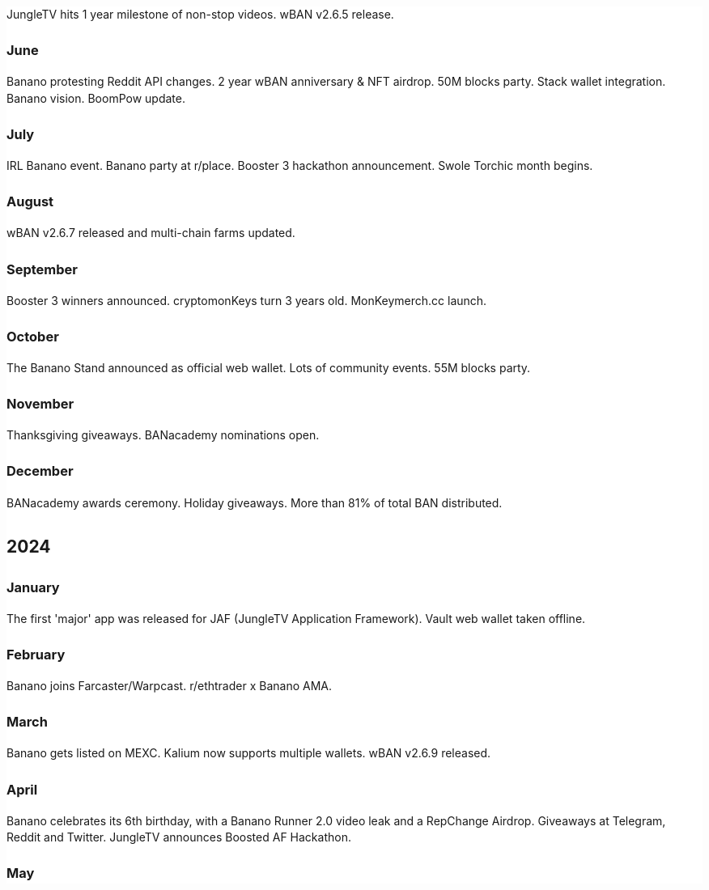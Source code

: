 JungleTV hits 1 year milestone of non-stop videos. wBAN v2.6.5 release.

### June

Banano protesting Reddit API changes. 2 year wBAN anniversary & NFT airdrop. 50M blocks party. Stack wallet integration. Banano vision. BoomPow update.

### July

IRL Banano event. Banano party at r/place. Booster 3 hackathon announcement. Swole Torchic month begins.

### August

wBAN v2.6.7 released and multi-chain farms updated.

### September

Booster 3 winners announced. cryptomonKeys turn 3 years old. MonKeymerch.cc launch.

### October

The Banano Stand announced as official web wallet. Lots of community events. 55M blocks party.

### November

Thanksgiving giveaways.  BANacademy nominations open.

### December

BANacademy awards ceremony.  Holiday giveaways. More than 81% of total BAN distributed.

## 2024 

### January

The first 'major' app was released for JAF (JungleTV Application Framework). Vault web wallet taken offline.

### February

Banano joins Farcaster/Warpcast.  r/ethtrader x Banano AMA.

### March

Banano gets listed on MEXC.  Kalium now supports multiple wallets. wBAN v2.6.9 released.

### April

Banano celebrates its 6th birthday, with a Banano Runner 2.0 video leak and a RepChange Airdrop.  Giveaways at Telegram, Reddit and Twitter.  JungleTV announces Boosted AF Hackathon.

### May
